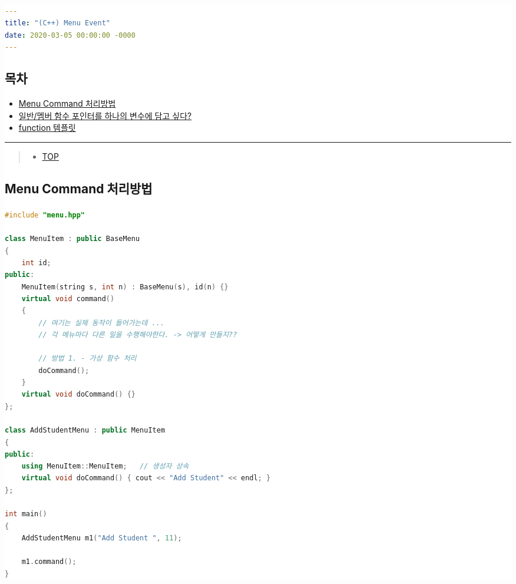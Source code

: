 ```yaml
---
title: "(C++) Menu Event"
date: 2020-03-05 00:00:00 -0000
---
```


## 목차

* [Menu Command 처리방법](https://8bitscoding.github.io/cpp-dp-s3-2/#menu-command-처리방법)
* [일반/멤버 함수 포인터를 하나의 변수에 담고 싶다?](https://8bitscoding.github.io/cpp-dp-s3-2/#일반/멤버-함수-포인터를-하나의-변수에-담고-싶다?)
* [function 템플릿](https://8bitscoding.github.io/cpp-dp-s3-2/#function-템플릿)

---

> * [TOP](https://8bitscoding.github.io/cpp-dp-s3-2/#목차)

## Menu Command 처리방법

```cpp
#include "menu.hpp"

class MenuItem : public BaseMenu
{
    int id;
public:
    MenuItem(string s, int n) : BaseMenu(s), id(n) {}
    virtual void command()
    {
        // 여기는 실제 동작이 들어가는데 ...
        // 각 메뉴마다 다른 일을 수행해야한다. -> 어떻게 만들지??

        // 방법 1. - 가상 함수 처리
        doCommand();
    }
    virtual void doCommand() {}
};

class AddStudentMenu : public MenuItem
{
public:
    using MenuItem::MenuItem;   // 생성자 상속
    virtual void doCommand() { cout << "Add Student" << endl; }
};

int main()
{
    AddStudentMenu m1("Add Student ", 11);

    m1.command();
}
```
